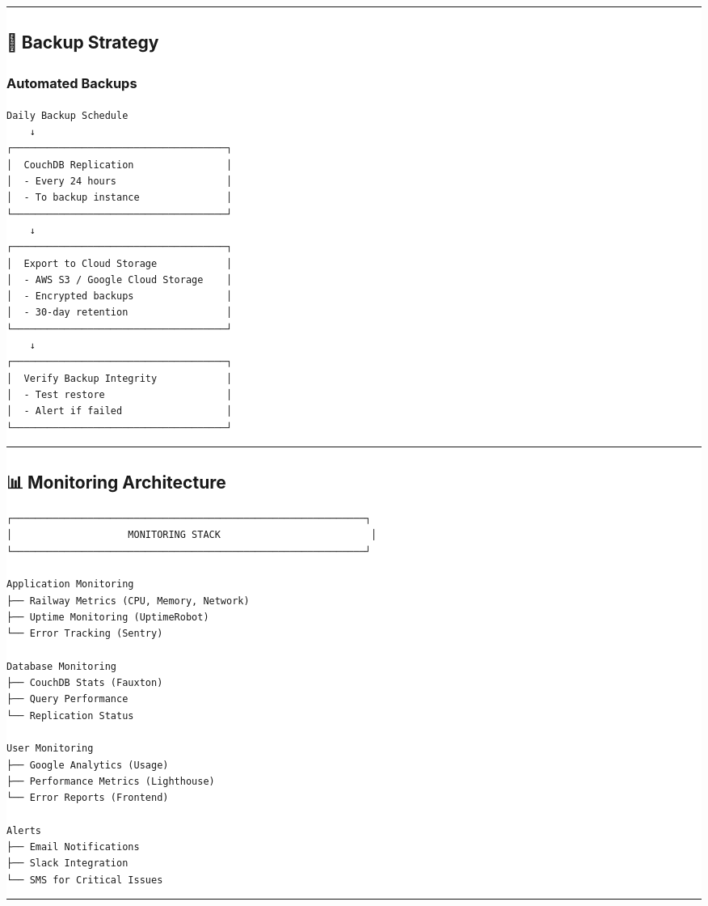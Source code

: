 
---

## 💾 Backup Strategy

### Automated Backups

```
Daily Backup Schedule
    ↓
┌─────────────────────────────────────┐
│  CouchDB Replication                │
│  - Every 24 hours                   │
│  - To backup instance               │
└─────────────────────────────────────┘
    ↓
┌─────────────────────────────────────┐
│  Export to Cloud Storage            │
│  - AWS S3 / Google Cloud Storage    │
│  - Encrypted backups                │
│  - 30-day retention                 │
└─────────────────────────────────────┘
    ↓
┌─────────────────────────────────────┐
│  Verify Backup Integrity            │
│  - Test restore                     │
│  - Alert if failed                  │
└─────────────────────────────────────┘
```

---

## 📊 Monitoring Architecture

```
┌─────────────────────────────────────────────────────────────┐
│                    MONITORING STACK                          │
└─────────────────────────────────────────────────────────────┘

Application Monitoring
├── Railway Metrics (CPU, Memory, Network)
├── Uptime Monitoring (UptimeRobot)
└── Error Tracking (Sentry)

Database Monitoring
├── CouchDB Stats (Fauxton)
├── Query Performance
└── Replication Status

User Monitoring
├── Google Analytics (Usage)
├── Performance Metrics (Lighthouse)
└── Error Reports (Frontend)

Alerts
├── Email Notifications
├── Slack Integration
└── SMS for Critical Issues
```

---